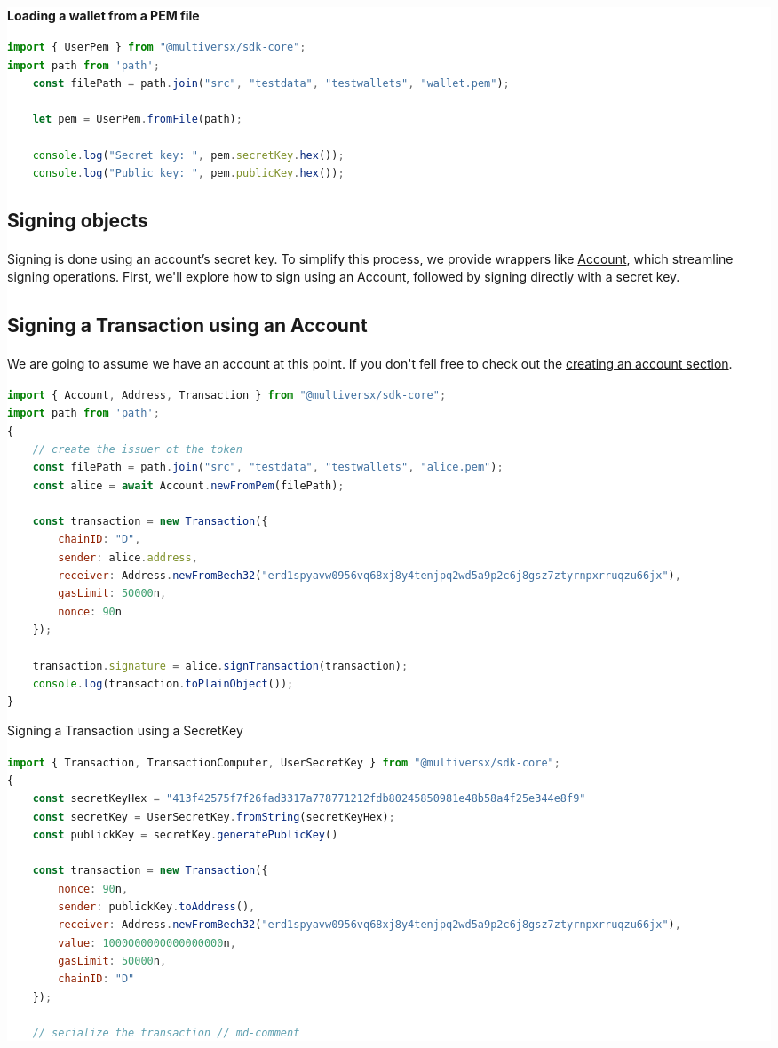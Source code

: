 **Loading a wallet from a PEM file**

``` js
import { UserPem } from "@multiversx/sdk-core";
import path from 'path';
    const filePath = path.join("src", "testdata", "testwallets", "wallet.pem");

    let pem = UserPem.fromFile(path);

    console.log("Secret key: ", pem.secretKey.hex());
    console.log("Public key: ", pem.publicKey.hex());
```

## Signing objects

Signing is done using an account’s secret key. To simplify this process, we provide wrappers like [Account](TODO), which streamline signing operations.
First, we'll explore how to sign using an Account, followed by signing directly with a secret key.

## Signing a Transaction using an Account
We are going to assume we have an account at this point. If you don't fell free to check out the [creating an account section](TODO).

```js
import { Account, Address, Transaction } from "@multiversx/sdk-core";
import path from 'path';
{
    // create the issuer ot the token
    const filePath = path.join("src", "testdata", "testwallets", "alice.pem");
    const alice = await Account.newFromPem(filePath);

    const transaction = new Transaction({
        chainID: "D",
        sender: alice.address,
        receiver: Address.newFromBech32("erd1spyavw0956vq68xj8y4tenjpq2wd5a9p2c6j8gsz7ztyrnpxrruqzu66jx"),
        gasLimit: 50000n,
        nonce: 90n
    });

    transaction.signature = alice.signTransaction(transaction);
    console.log(transaction.toPlainObject());
}
```

Signing a Transaction using a SecretKey

```js
import { Transaction, TransactionComputer, UserSecretKey } from "@multiversx/sdk-core";
{
    const secretKeyHex = "413f42575f7f26fad3317a778771212fdb80245850981e48b58a4f25e344e8f9"
    const secretKey = UserSecretKey.fromString(secretKeyHex);
    const publickKey = secretKey.generatePublicKey()

    const transaction = new Transaction({
        nonce: 90n,
        sender: publickKey.toAddress(),
        receiver: Address.newFromBech32("erd1spyavw0956vq68xj8y4tenjpq2wd5a9p2c6j8gsz7ztyrnpxrruqzu66jx"),
        value: 1000000000000000000n,
        gasLimit: 50000n,
        chainID: "D"
    });

    // serialize the transaction // md-comment
```